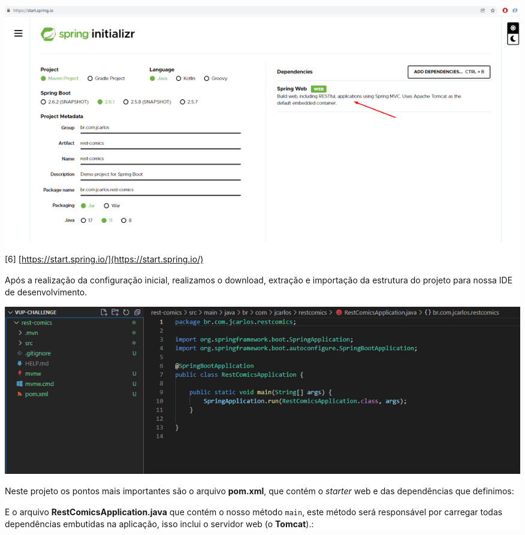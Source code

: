 ![Untitled](page1%20b853eaf0215e4ea1b05d7758802de5e3/Untitled.png)

[6] [https://start.spring.io/](https://start.spring.io/)

Após a realização da configuração inicial, realizamos o download, extração e importação da estrutura do projeto para nossa IDE de desenvolvimento.

![Untitled](page1%20b853eaf0215e4ea1b05d7758802de5e3/Untitled%201.png)

Neste projeto os pontos mais importantes são o arquivo **pom.xml**, que contém o *starter* web e das dependências que definimos:

E o arquivo **RestComicsApplication.java** que contém o nosso método `main`, este método será responsável por carregar todas dependências embutidas na aplicação, isso inclui o servidor web (o **Tomcat**).: 
